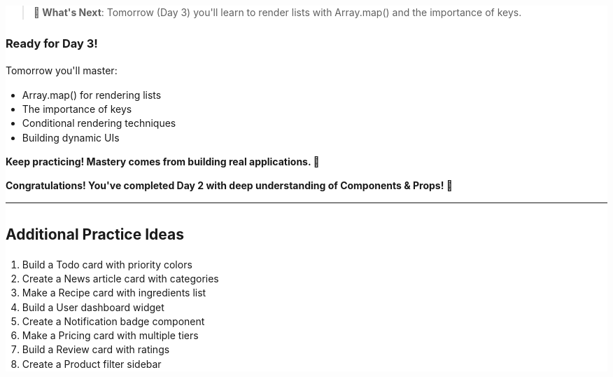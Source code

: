 > **📌 What's Next**: Tomorrow (Day 3) you'll learn to render lists with Array.map() and the importance of keys.

### Ready for Day 3!

Tomorrow you'll master:
- Array.map() for rendering lists
- The importance of keys
- Conditional rendering techniques
- Building dynamic UIs

**Keep practicing! Mastery comes from building real applications. 🚀**

**Congratulations! You've completed Day 2 with deep understanding of Components & Props! 🎉**

---

## Additional Practice Ideas

1. Build a Todo card with priority colors
2. Create a News article card with categories
3. Make a Recipe card with ingredients list
4. Build a User dashboard widget
5. Create a Notification badge component
6. Make a Pricing card with multiple tiers
7. Build a Review card with ratings
8. Create a Product filter sidebar
